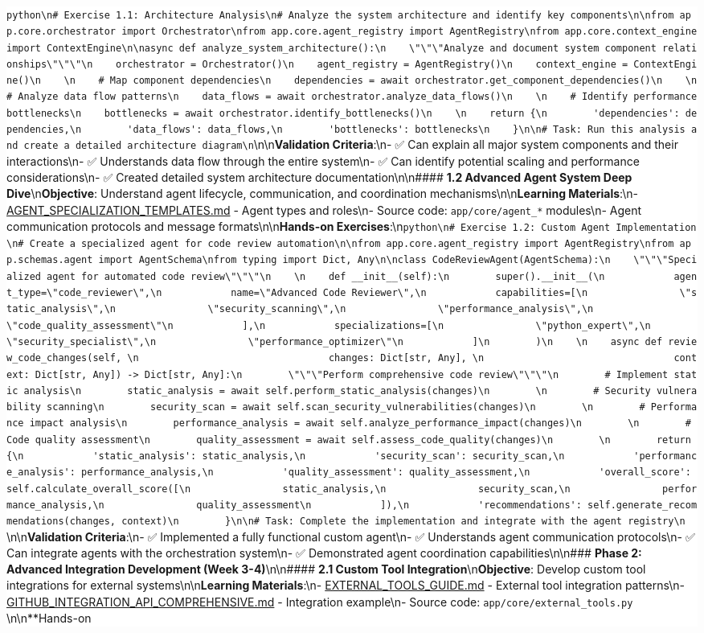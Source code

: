 ```python\n# Exercise 1.1: Architecture Analysis\n# Analyze the system architecture and identify key components\n\nfrom app.core.orchestrator import Orchestrator\nfrom app.core.agent_registry import AgentRegistry\nfrom app.core.context_engine import ContextEngine\n\nasync def analyze_system_architecture():\n    \"\"\"Analyze and document system component relationships\"\"\"\n    orchestrator = Orchestrator()\n    agent_registry = AgentRegistry()\n    context_engine = ContextEngine()\n    \n    # Map component dependencies\n    dependencies = await orchestrator.get_component_dependencies()\n    \n    # Analyze data flow patterns\n    data_flows = await orchestrator.analyze_data_flows()\n    \n    # Identify performance bottlenecks\n    bottlenecks = await orchestrator.identify_bottlenecks()\n    \n    return {\n        'dependencies': dependencies,\n        'data_flows': data_flows,\n        'bottlenecks': bottlenecks\n    }\n\n# Task: Run this analysis and create a detailed architecture diagram\n```\n\n**Validation Criteria**:\n- ✅ Can explain all major system components and their interactions\n- ✅ Understands data flow through the entire system\n- ✅ Can identify potential scaling and performance considerations\n- ✅ Created detailed system architecture documentation\n\n#### **1.2 Advanced Agent System Deep Dive**\n**Objective**: Understand agent lifecycle, communication, and coordination mechanisms\n\n**Learning Materials**:\n- [AGENT_SPECIALIZATION_TEMPLATES.md](AGENT_SPECIALIZATION_TEMPLATES.md) - Agent types and roles\n- Source code: `app/core/agent_*` modules\n- Agent communication protocols and message formats\n\n**Hands-on Exercises**:\n```python\n# Exercise 1.2: Custom Agent Implementation\n# Create a specialized agent for code review automation\n\nfrom app.core.agent_registry import AgentRegistry\nfrom app.schemas.agent import AgentSchema\nfrom typing import Dict, Any\n\nclass CodeReviewAgent(AgentSchema):\n    \"\"\"Specialized agent for automated code review\"\"\"\n    \n    def __init__(self):\n        super().__init__(\n            agent_type=\"code_reviewer\",\n            name=\"Advanced Code Reviewer\",\n            capabilities=[\n                \"static_analysis\",\n                \"security_scanning\",\n                \"performance_analysis\",\n                \"code_quality_assessment\"\n            ],\n            specializations=[\n                \"python_expert\",\n                \"security_specialist\",\n                \"performance_optimizer\"\n            ]\n        )\n    \n    async def review_code_changes(self, \n                                 changes: Dict[str, Any], \n                                 context: Dict[str, Any]) -> Dict[str, Any]:\n        \"\"\"Perform comprehensive code review\"\"\"\n        # Implement static analysis\n        static_analysis = await self.perform_static_analysis(changes)\n        \n        # Security vulnerability scanning\n        security_scan = await self.scan_security_vulnerabilities(changes)\n        \n        # Performance impact analysis\n        performance_analysis = await self.analyze_performance_impact(changes)\n        \n        # Code quality assessment\n        quality_assessment = await self.assess_code_quality(changes)\n        \n        return {\n            'static_analysis': static_analysis,\n            'security_scan': security_scan,\n            'performance_analysis': performance_analysis,\n            'quality_assessment': quality_assessment,\n            'overall_score': self.calculate_overall_score([\n                static_analysis,\n                security_scan,\n                performance_analysis,\n                quality_assessment\n            ]),\n            'recommendations': self.generate_recommendations(changes, context)\n        }\n\n# Task: Complete the implementation and integrate with the agent registry\n```\n\n**Validation Criteria**:\n- ✅ Implemented a fully functional custom agent\n- ✅ Understands agent communication protocols\n- ✅ Can integrate agents with the orchestration system\n- ✅ Demonstrated agent coordination capabilities\n\n### **Phase 2: Advanced Integration Development (Week 3-4)**\n\n#### **2.1 Custom Tool Integration**\n**Objective**: Develop custom tool integrations for external systems\n\n**Learning Materials**:\n- [EXTERNAL_TOOLS_GUIDE.md](EXTERNAL_TOOLS_GUIDE.md) - External tool integration patterns\n- [GITHUB_INTEGRATION_API_COMPREHENSIVE.md](GITHUB_INTEGRATION_API_COMPREHENSIVE.md) - Integration example\n- Source code: `app/core/external_tools.py`\n\n**Hands-on
